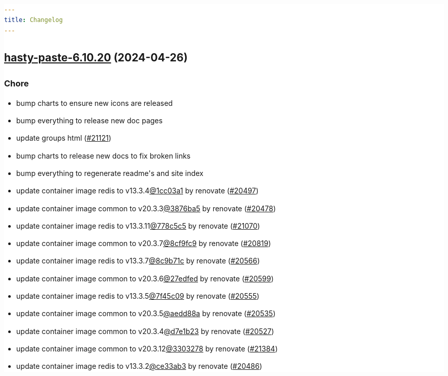 ```yaml
---
title: Changelog
---
```




## [hasty-paste-6.10.20](https://github.com/truecharts/charts/compare/hasty-paste-6.6.0...hasty-paste-6.10.20) (2024-04-26)

### Chore



- bump charts to ensure new icons are released

- bump everything to release new doc pages

- update groups html ([#21121](https://github.com/truecharts/charts/issues/21121))

- bump charts to release new docs to fix broken links

- bump everything to regenerate readme's and site index

- update container image redis to v13.3.4[@1cc03a1](https://github.com/1cc03a1) by renovate ([#20497](https://github.com/truecharts/charts/issues/20497))

- update container image common to v20.3.3[@3876ba5](https://github.com/3876ba5) by renovate ([#20478](https://github.com/truecharts/charts/issues/20478))

- update container image redis to v13.3.11[@778c5c5](https://github.com/778c5c5) by renovate ([#21070](https://github.com/truecharts/charts/issues/21070))

- update container image common to v20.3.7[@8cf9fc9](https://github.com/8cf9fc9) by renovate ([#20819](https://github.com/truecharts/charts/issues/20819))

- update container image redis to v13.3.7[@8c9b71c](https://github.com/8c9b71c) by renovate ([#20566](https://github.com/truecharts/charts/issues/20566))

- update container image common to v20.3.6[@27edfed](https://github.com/27edfed) by renovate ([#20599](https://github.com/truecharts/charts/issues/20599))

- update container image redis to v13.3.5[@7f45c09](https://github.com/7f45c09) by renovate ([#20555](https://github.com/truecharts/charts/issues/20555))

- update container image common to v20.3.5[@aedd88a](https://github.com/aedd88a) by renovate ([#20535](https://github.com/truecharts/charts/issues/20535))

- update container image common to v20.3.4[@d7e1b23](https://github.com/d7e1b23) by renovate ([#20527](https://github.com/truecharts/charts/issues/20527))

- update container image common to v20.3.12[@3303278](https://github.com/3303278) by renovate ([#21384](https://github.com/truecharts/charts/issues/21384))

- update container image redis to v13.3.2[@ce33ab3](https://github.com/ce33ab3) by renovate ([#20486](https://github.com/truecharts/charts/issues/20486))
